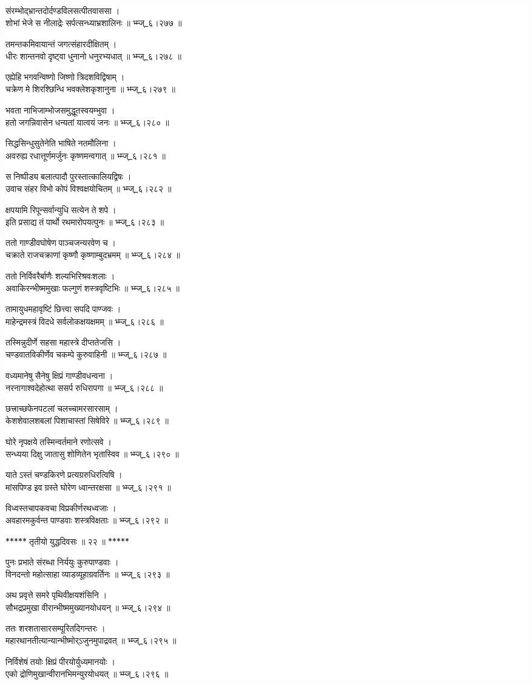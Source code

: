 संरम्भोद्भ्रान्तदोर्दण्डविलसत्पीतवाससा  ।  
शोभां भेजे स नीलाद्रेः सर्पत्सन्ध्याभ्रशालिनः  ॥ भ्म्ज्_६।२७७ ॥  
  
तमन्तकमिवायान्तं जगत्संहारदीक्षितम्  ।  
धीरः शान्तनवो दृष्ट्वा धुनानो धनुरभ्यधात्  ॥ भ्म्ज्_६।२७८ ॥  
  
एह्येहि भगवन्विष्णो जिष्णो त्रिदशविद्विषाम्  ।  
चक्रेण मे शिरश्छिन्धि भवक्लेशकृशानुना  ॥ भ्म्ज्_६।२७९ ॥  
  
भवता नाभिजाम्भोजसमुद्धूतस्वयम्भुवा  ।  
हतो जगन्निवासेन धन्यतां यात्वयं जनः  ॥ भ्म्ज्_६।२८० ॥  
  
सिद्धसिन्धुसुतेनेति भाषिते नतमौलिना  ।  
अवरुह्य रधात्तूर्णमर्जुनः कृष्णमन्वगात्  ॥ भ्म्ज्_६।२८१ ॥  
  
स निष्पीड्य बलात्पादौ पुरस्तात्कालियद्विषः  ।  
उवाच संहर विभो कोपं विश्वक्षयोचितम्  ॥ भ्म्ज्_६।२८२ ॥  
  
क्षपयामि रिपून्सर्वान्युधि सत्येन ते शपे  ।  
इति प्रसाद्य तं पार्थो रथमारोपयत्पुनः  ॥ भ्म्ज्_६।२८३ ॥  
  
ततो गाण्डीवघोषेण पाञ्चजन्यरवेण च  ।  
चक्राते राजचक्राणां कृष्णौ कृष्णाम्बुदभ्रमम्  ॥ भ्म्ज्_६।२८४ ॥  
  
ततो निर्विवरैर्बाणैः शल्यभिरिश्रवःशलाः  ।  
अवाकिरन्भीष्ममुखाः फल्गुणं शस्त्रवृष्टिभिः  ॥ भ्म्ज्_६।२८५ ॥  
  
तामायुधमहावृष्टिं छित्त्वा सपदि पाण्जवः  ।  
माहेन्द्रमस्त्रं विदधे सर्वलोकक्षयक्षमम्  ॥ भ्म्ज्_६।२८६ ॥  
  
तस्मिन्नुदीर्णे सहसा महास्त्रे दीप्ततेजसि  ।  
चण्डवातविकीर्णेव चकम्पे कुरुवाहिनी  ॥ भ्म्ज्_६।२८७ ॥  
  
वध्यमानेषु सैनेषु क्षिप्रं गाण्डीवधन्वना  ।  
नरनागाश्वदेहोत्था ससर्प रुधिरापगा  ॥ भ्म्ज्_६।२८८ ॥  
  
छत्त्राच्छफेनपटलां चलच्चामरसारसाम्  ।  
केशशेवालशबलां पिशाचास्तां सिषेविरे  ॥ भ्म्ज्_६।२८९ ॥  
  
घोरे नृपक्षये तस्मिन्वर्तमाने रणोत्सवे  ।  
सन्ध्यया दिक्षु जातासु शोणितेन भृतास्विव  ॥ भ्म्ज्_६।२९० ॥  
  
याते ऽस्तं चण्डकिरणे प्रत्यग्ररुधिरत्विषि  ।  
मांसपिण्ड इव ग्रस्ते घोरेण ध्वान्तरक्षसा  ॥ भ्म्ज्_६।२९१ ॥  
  
विध्वस्तचापकवचा विप्रकीर्णरथध्वजाः  ।  
अवहारमकुर्वन्त पाण्डवाः शस्त्रविक्षताः  ॥ भ्म्ज्_६।२९२ ॥  
  
***** तृतीयो युद्धदिवसः  ॥ २२ ॥ *****  
  
पुनः प्रभाते संरब्धा निर्ययुः कुरुपाण्डवाः  ।  
विनदन्तो महोत्साहा व्याडव्यूहाग्रवर्तिनः  ॥ भ्म्ज्_६।२९३ ॥  
  
अथ प्रवृत्ते समरे पृथिवीक्षयशंसिनि  ।  
सौभद्रप्रमुखा वीरान्भीष्ममुख्यानयोधयन्  ॥ भ्म्ज्_६।२९४ ॥  
  
ततः शरशतासारसम्पूरितदिगन्तरः  ।  
महारथानतीत्यान्यान्भीष्मोर्ऽजुनमुपाद्रवत्  ॥ भ्म्ज्_६।२९५ ॥  
  
निर्विशेषं तयोः क्षिप्रं पीरयोर्युध्यमानयोः  ।  
एको द्रोणिमुखान्वीरानभिमन्युरयोधयत्  ॥ भ्म्ज्_६।२९६ ॥  
  
